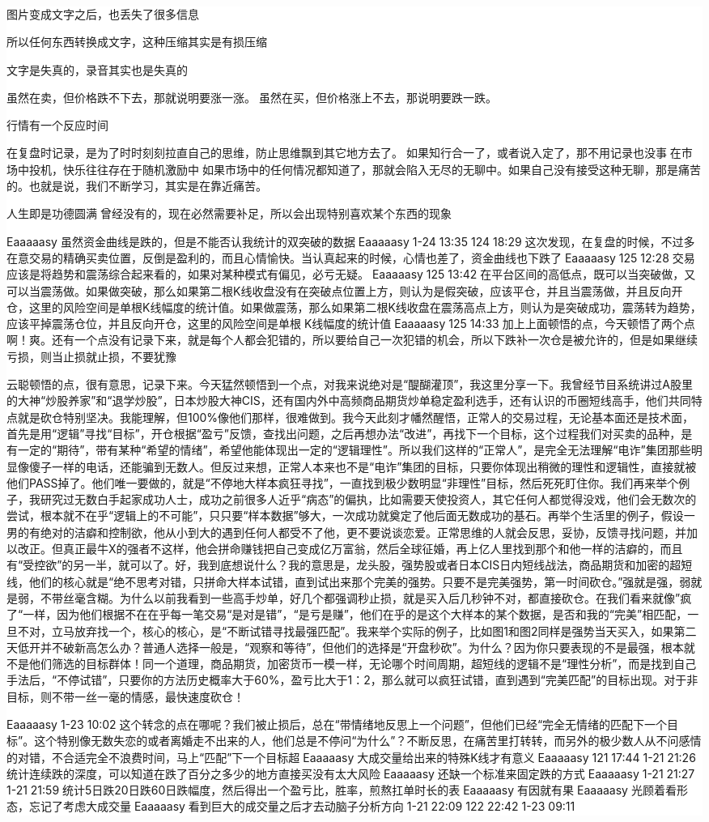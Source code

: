 图片变成文字之后，也丢失了很多信息

所以任何东西转换成文字，这种压缩其实是有损压缩

文字是失真的，录音其实也是失真的

虽然在卖，但价格跌不下去，那就说明要涨一涨。 虽然在买，但价格涨上不去，那说明要跌一跌。

行情有一个反应时间

在复盘时记录，是为了时时刻刻拉直自己的思维，防止思维飘到其它地方去了。 如果知行合一了，或者说入定了，那不用记录也没事
在市场中投机，快乐往往存在于随机激励中
如果市场中的任何情况都知道了，那就会陷入无尽的无聊中。如果自己没有接受这种无聊，那是痛苦的。也就是说，我们不断学习，其实是在靠近痛苦。

人生即是功德圆满
曾经没有的，现在必然需要补足，所以会出现特别喜欢某个东西的现象

Eaaaaasy
虽然资金曲线是跌的，但是不能否认我统计的双突破的数据 Eaaaaasy
1-24 13:35 124 18:29
这次发现，在复盘的时候，不过多在意交易的精确买卖位置，反倒是盈利的，而且心情愉快。当认真起来的时候，心情也差了，资金曲线也下跌了
Eaaaaasy
125 12:28
交易应该是将趋势和震荡综合起来看的，如果对某种模式有偏见，必亏无疑。
Eaaaaasy
125 13:42
在平台区间的高低点，既可以当突破做，又可以当震荡做。如果做突破，那么如果第二根K线收盘没有在突破点位置上方，则认为是假突破，应该平仓，并且当震荡做，并且反向开仓，这里的风险空间是单根K线幅度的统计值。如果做震荡，那么如果第二根K线收盘在震荡高点上方，则认为是突破成功，震荡转为趋势，应该平掉震荡仓位，并且反向开仓，这里的风险空间是单根 K线幅度的统计值
Eaaaaasy
125 14:33
加上上面顿悟的点，今天顿悟了两个点啊！爽。还有一个点没有记录下来，就是每个人都会犯错的，所以要给自己一次犯错的机会，所以下跌补一次仓是被允许的，但是如果继续亏损，则当止损就止损，不要犹豫

云聪顿悟的点，很有意思，记录下来。今天猛然顿悟到一个点，对我来说绝对是“醍醐灌顶”，我这里分享一下。我曾经节目系统讲过A股里的大神“炒股养家”和“退学炒股”，日本炒股大神CIS，还有国内外中高频商品期货炒单稳定盈利选手，还有认识的币圈短线高手，他们共同特点就是砍仓特别坚决。我能理解，但100%像他们那样，很难做到。我今天此刻才幡然醒悟，正常人的交易过程，无论基本面还是技术面，首先是用“逻辑”寻找“目标”，开仓根据“盈亏”反馈，查找出问题，之后再想办法“改进”，再找下一个目标，这个过程我们对买卖的品种，是有一定的“期待”，带有某种“希望的情绪”，希望他能体现出一定的“逻辑理性”。所以我们这样的“正常人”，是完全无法理解“电诈”集团那些明显像傻子一样的电话，还能骗到无数人。但反过来想，正常人本来也不是“电诈”集团的目标，只要你体现出稍微的理性和逻辑性，直接就被他们PASS掉了。他们唯一要做的，就是“不停地大样本疯狂寻找”，一直找到极少数明显“非理性”目标，然后死死盯住你。我们再来举个例子，我研究过无数白手起家成功人士，成功之前很多人近乎“病态”的偏执，比如需要天使投资人，其它任何人都觉得没戏，他们会无数次的尝试，根本就不在乎“逻辑上的不可能”，只只要“样本数据”够大，一次成功就奠定了他后面无数成功的基石。再举个生活里的例子，假设一男的有绝对的洁癖和控制欲，他从小到大的遇到任何人都受不了他，更不要说谈恋爱。正常思维的人就会反思，妥协，反馈寻找问题，并加以改正。但真正最牛X的强者不这样，他会拼命赚钱把自己变成亿万富翁，然后全球征婚，再上亿人里找到那个和他一样的洁癖的，而且有“受控欲”的另一半，就可以了。好，我到底想说什么？我的意思是，龙头股，强势股或者日本CIS日内短线战法，商品期货和加密的超短线，他们的核心就是“绝不思考对错，只拼命大样本试错，直到试出来那个完美的强势。只要不是完美强势，第一时间砍仓。”强就是强，弱就是弱，不带丝毫含糊。为什么以前我看到一些高手炒单，好几个都强调秒止损，就是买入后几秒钟不对，都直接砍仓。在我们看来就像”疯了“一样，因为他们根据不在在乎每一笔交易“是对是错”，“是亏是赚”，他们在乎的是这个大样本的某个数据，是否和我的“完美”相匹配，一旦不对，立马放弃找一个，核心的核心，是“不断试错寻找最强匹配”。我来举个实际的例子，比如图1和图2同样是强势当天买入，如果第二天低开并不破新高怎么办？普通人选择一般是，“观察和等待”，但他们的选择是“开盘秒砍”。为什么？因为你只要表现的不是最强，根本就不是他们筛选的目标群体！同一个道理，商品期货，加密货币一模一样，无论哪个时间周期，超短线的逻辑不是“理性分析”，而是找到自己手法后，“不停试错”，只要你的方法历史概率大于60%，盈亏比大于1：2，那么就可以疯狂试错，直到遇到“完美匹配”的目标出现。对于非目标，则不带一丝一毫的情感，最快速度砍仓！

Eaaaaasy
1-23 10:02
这个转念的点在哪呢？我们被止损后，总在“带情绪地反思上一个问题”，但他们已经“完全无情绪的匹配下一个目标”。这个特别像无数失恋的或者离婚走不出来的人，他们总是不停问“为什么”？不断反思，在痛苦里打转转，而另外的极少数人从不问感情的对错，不合适完全不浪费时间，马上“匹配”下一个目标超
Eaaaaasy
大成交量给出来的特殊K线才有意义 Eaaaaasy
121 17:44 1-21 21:26
统计连续跌的深度，可以知道在跌了百分之多少的地方直接买没有太大风险
Eaaaaasy
还缺一个标准来固定跌的方式 Eaaaaasy
1-21 21:27 1-21 21:59
统计5日跌20日跌60日跌幅度，然后得出一个盈亏比，胜率，煎熬扛单时长的表
Eaaaaasy 有因就有果
Eaaaaasy
光顾着看形态，忘记了考虑大成交量 Eaaaaasy
看到巨大的成交量之后才去动脑子分析方向
1-21 22:09 122 22:42 1-23 09:11
